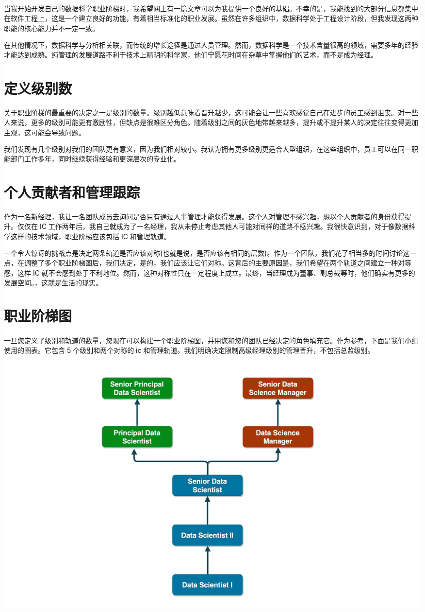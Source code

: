 当我开始开发自己的数据科学职业阶梯时，我希望网上有一篇文章可以为我提供一个良好的基础。不幸的是，我能找到的大部分信息都集中在软件工程上，这是一个建立良好的功能，有着相当标准化的职业发展。虽然在许多组织中，数据科学处于工程设计阶段，但我发现这两种职能的核心能力并不一定一致。

在其他情况下，数据科学与分析相关联，而传统的增长途径是通过人员管理。然而，数据科学是一个技术含量很高的领域，需要多年的经验才能达到成熟。纯管理的发展道路不利于技术上精明的科学家，他们宁愿花时间在杂草中掌握他们的艺术，而不是成为经理。

# 定义级别数

关于职业阶梯的最重要的决定之一是级别的数量。级别越低意味着晋升越少，这可能会让一些喜欢感觉自己在进步的员工感到沮丧。对一些人来说，更多的级别可能更有激励性，但缺点是很难区分角色。随着级别之间的灰色地带越来越多，提升或不提升某人的决定往往变得更加主观，这可能会导致问题。

我们发现有几个级别对我们的团队更有意义，因为我们相对较小。我认为拥有更多级别更适合大型组织，在这些组织中，员工可以在同一职能部门工作多年，同时继续获得经验和更深层次的专业化。

# 个人贡献者和管理跟踪

作为一名新经理，我让一名团队成员去询问是否只有通过人事管理才能获得发展。这个人对管理不感兴趣，想以个人贡献者的身份获得提升。仅仅在 IC 工作两年后，我自己就成为了一名经理，我从未停止考虑其他人可能对同样的道路不感兴趣。我很快意识到，对于像数据科学这样的技术领域，职业阶梯应该包括 IC 和管理轨道。

一个令人惊讶的挑战点是决定两条轨道是否应该对称(也就是说，是否应该有相同的层数)。作为一个团队，我们花了相当多的时间讨论这一点，在调整了多个职业阶梯图后，我们决定，是的，我们应该让它们对称。这背后的主要原因是，我们希望在两个轨道之间建立一种对等感，这样 IC 就不会感到处于不利地位。然而，这种对称性只在一定程度上成立。最终，当经理成为董事、副总裁等时，他们确实有更多的发展空间。，这就是生活的现实。

# 职业阶梯图

一旦您定义了级别和轨道的数量，您现在可以构建一个职业阶梯图，并用您和您的团队已经决定的角色填充它。作为参考，下面是我们小组使用的图表。它包含 5 个级别和两个对称的 ic 和管理轨道。我们明确决定限制高级经理级别的管理晋升，不包括总监级别。

![](img/ca991143771345ab8c1b88d981d9dca9.png)
